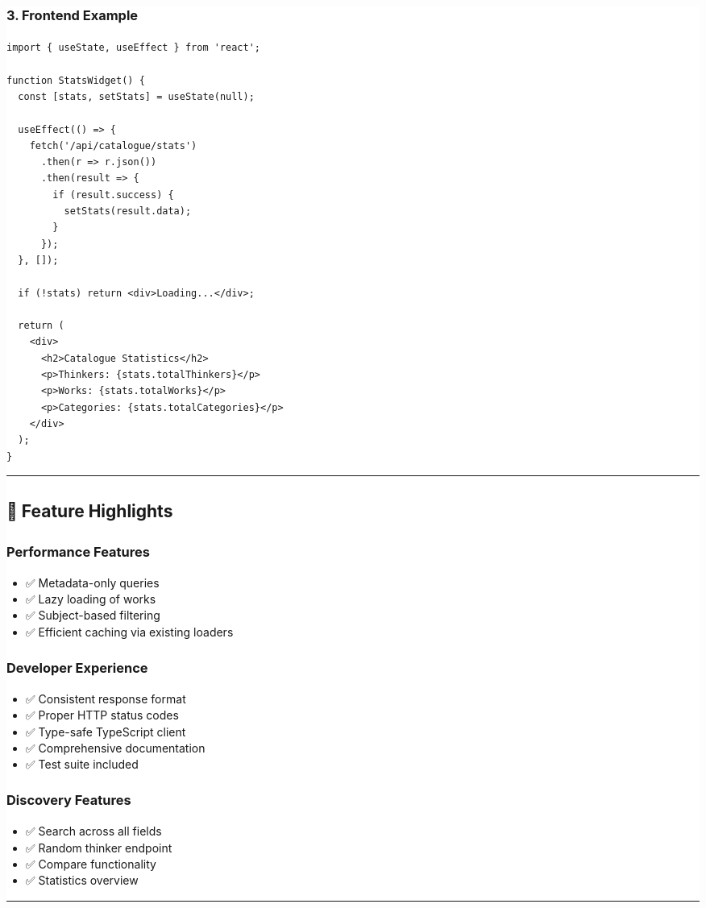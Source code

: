 ### 3. Frontend Example

```tsx
import { useState, useEffect } from 'react';

function StatsWidget() {
  const [stats, setStats] = useState(null);
  
  useEffect(() => {
    fetch('/api/catalogue/stats')
      .then(r => r.json())
      .then(result => {
        if (result.success) {
          setStats(result.data);
        }
      });
  }, []);
  
  if (!stats) return <div>Loading...</div>;
  
  return (
    <div>
      <h2>Catalogue Statistics</h2>
      <p>Thinkers: {stats.totalThinkers}</p>
      <p>Works: {stats.totalWorks}</p>
      <p>Categories: {stats.totalCategories}</p>
    </div>
  );
}
```

---

## 🎯 Feature Highlights

### Performance Features
- ✅ Metadata-only queries
- ✅ Lazy loading of works
- ✅ Subject-based filtering
- ✅ Efficient caching via existing loaders

### Developer Experience
- ✅ Consistent response format
- ✅ Proper HTTP status codes
- ✅ Type-safe TypeScript client
- ✅ Comprehensive documentation
- ✅ Test suite included

### Discovery Features
- ✅ Search across all fields
- ✅ Random thinker endpoint
- ✅ Compare functionality
- ✅ Statistics overview

---